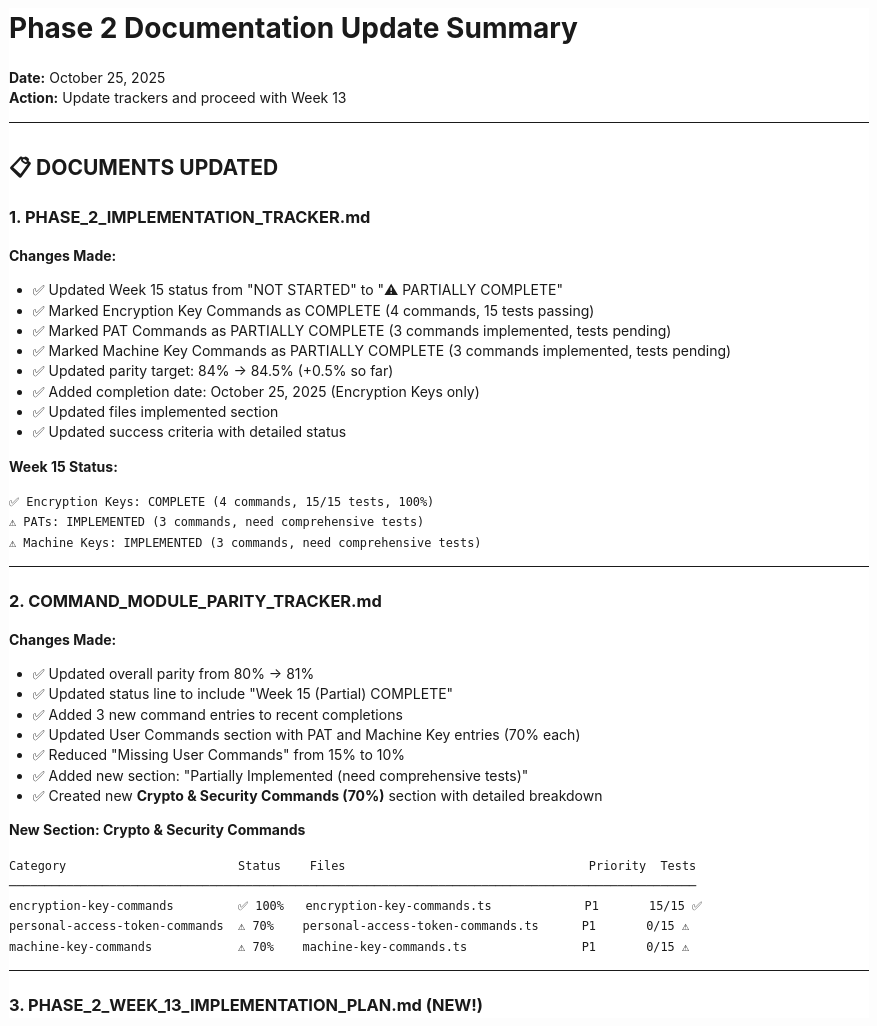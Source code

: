 # Phase 2 Documentation Update Summary

**Date:** October 25, 2025  
**Action:** Update trackers and proceed with Week 13

---

## 📋 DOCUMENTS UPDATED

### 1. PHASE_2_IMPLEMENTATION_TRACKER.md

**Changes Made:**
- ✅ Updated Week 15 status from "NOT STARTED" to "⚠️ PARTIALLY COMPLETE"
- ✅ Marked Encryption Key Commands as COMPLETE (4 commands, 15 tests passing)
- ✅ Marked PAT Commands as PARTIALLY COMPLETE (3 commands implemented, tests pending)
- ✅ Marked Machine Key Commands as PARTIALLY COMPLETE (3 commands implemented, tests pending)
- ✅ Updated parity target: 84% → 84.5% (+0.5% so far)
- ✅ Added completion date: October 25, 2025 (Encryption Keys only)
- ✅ Updated files implemented section
- ✅ Updated success criteria with detailed status

**Week 15 Status:**
```
✅ Encryption Keys: COMPLETE (4 commands, 15/15 tests, 100%)
⚠️ PATs: IMPLEMENTED (3 commands, need comprehensive tests)
⚠️ Machine Keys: IMPLEMENTED (3 commands, need comprehensive tests)
```

---

### 2. COMMAND_MODULE_PARITY_TRACKER.md

**Changes Made:**
- ✅ Updated overall parity from 80% → 81%
- ✅ Updated status line to include "Week 15 (Partial) COMPLETE"
- ✅ Added 3 new command entries to recent completions
- ✅ Updated User Commands section with PAT and Machine Key entries (70% each)
- ✅ Reduced "Missing User Commands" from 15% to 10%
- ✅ Added new section: "Partially Implemented (need comprehensive tests)"
- ✅ Created new **Crypto & Security Commands (70%)** section with detailed breakdown

**New Section: Crypto & Security Commands**
```
Category                        Status    Files                                  Priority  Tests
────────────────────────────────────────────────────────────────────────────────────────────────
encryption-key-commands         ✅ 100%   encryption-key-commands.ts             P1       15/15 ✅
personal-access-token-commands  ⚠️ 70%    personal-access-token-commands.ts      P1       0/15 ⚠️
machine-key-commands            ⚠️ 70%    machine-key-commands.ts                P1       0/15 ⚠️
```

---

### 3. PHASE_2_WEEK_13_IMPLEMENTATION_PLAN.md (NEW!)

